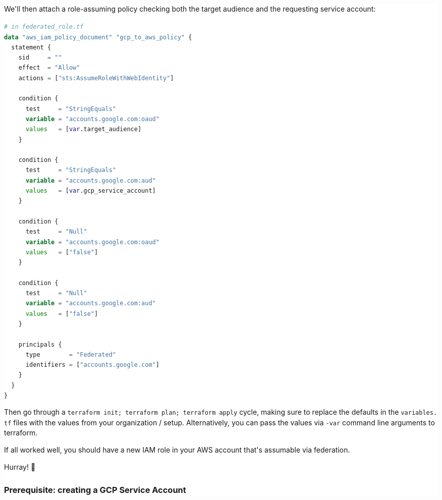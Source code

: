 We'll then attach a role-assuming policy checking both the target audience and the
requesting service account:

```terraform
# in federated_role.tf
data "aws_iam_policy_document" "gcp_to_aws_policy" {
  statement {
    sid     = ""
    effect  = "Allow"
    actions = ["sts:AssumeRoleWithWebIdentity"]

    condition {
      test     = "StringEquals"
      variable = "accounts.google.com:oaud"
      values   = [var.target_audience]
    }

    condition {
      test     = "StringEquals"
      variable = "accounts.google.com:aud"
      values   = [var.gcp_service_account]
    }

    condition {
      test     = "Null"
      variable = "accounts.google.com:oaud"
      values   = ["false"]
    }

    condition {
      test     = "Null"
      variable = "accounts.google.com:aud"
      values   = ["false"]
    }

    principals {
      type        = "Federated"
      identifiers = ["accounts.google.com"]
    }
  }
}
```

Then go through a `terraform init; terraform plan; terraform apply` cycle,
making sure to replace the defaults in the `variables.tf` files with the values
from your organization / setup. Alternatively, you can pass the values via
`-var` command line arguments to terraform.

If all worked well, you should have a new IAM role in your AWS account that's 
assumable via federation.

Hurray! 🥳

### Prerequisite: creating a GCP Service Account
